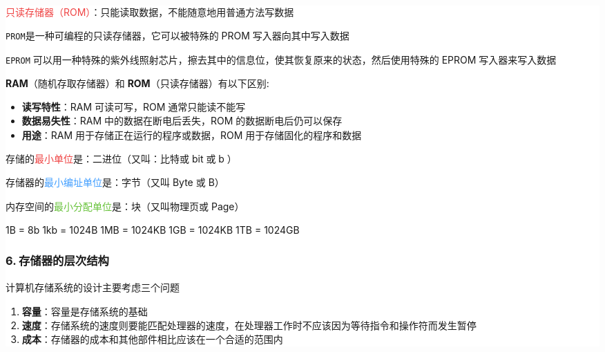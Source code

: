 <font color='#EF4444'>只读存储器（ROM）</font>：只能读取数据，不能随意地用普通方法写数据

`PROM`是一种可编程的只读存储器，它可以被特殊的 PROM 写入器向其中写入数据

`EPROM` 可以用一种特殊的紫外线照射芯片，擦去其中的信息位，使其恢复原来的状态，然后使用特殊的 EPROM 写入器来写入数据

**RAM**（随机存取存储器）和 **ROM**（只读存储器）有以下区别:

- **读写特性**：RAM 可读可写，ROM 通常只能读不能写
- **数据易失性**：RAM 中的数据在断电后丢失，ROM 的数据断电后仍可以保存
- **用途**：RAM 用于存储正在运行的程序或数据，ROM 用于存储固化的程序和数据

存储的<font color='#EF4444'>最小单位</font>是：二进位（又叫：比特或 bit 或 b ）

存储器的<font color='#409EFF'>最小编址单位</font>是：字节（又叫 Byte 或 B）

内存空间的<font color='#67C23A'>最小分配单位</font>是：块（又叫物理页或 Page）

1B = 8b 1kb = 1024B 1MB = 1024KB 1GB = 1024KB 1TB = 1024GB

### 6. 存储器的层次结构

计算机存储系统的设计主要考虑三个问题

1. **容量**：容量是存储系统的基础
1. **速度**：存储系统的速度则要能匹配处理器的速度，在处理器工作时不应该因为等待指令和操作符而发生暂停
1. **成本**：存储器的成本和其他部件相比应该在一个合适的范围内
